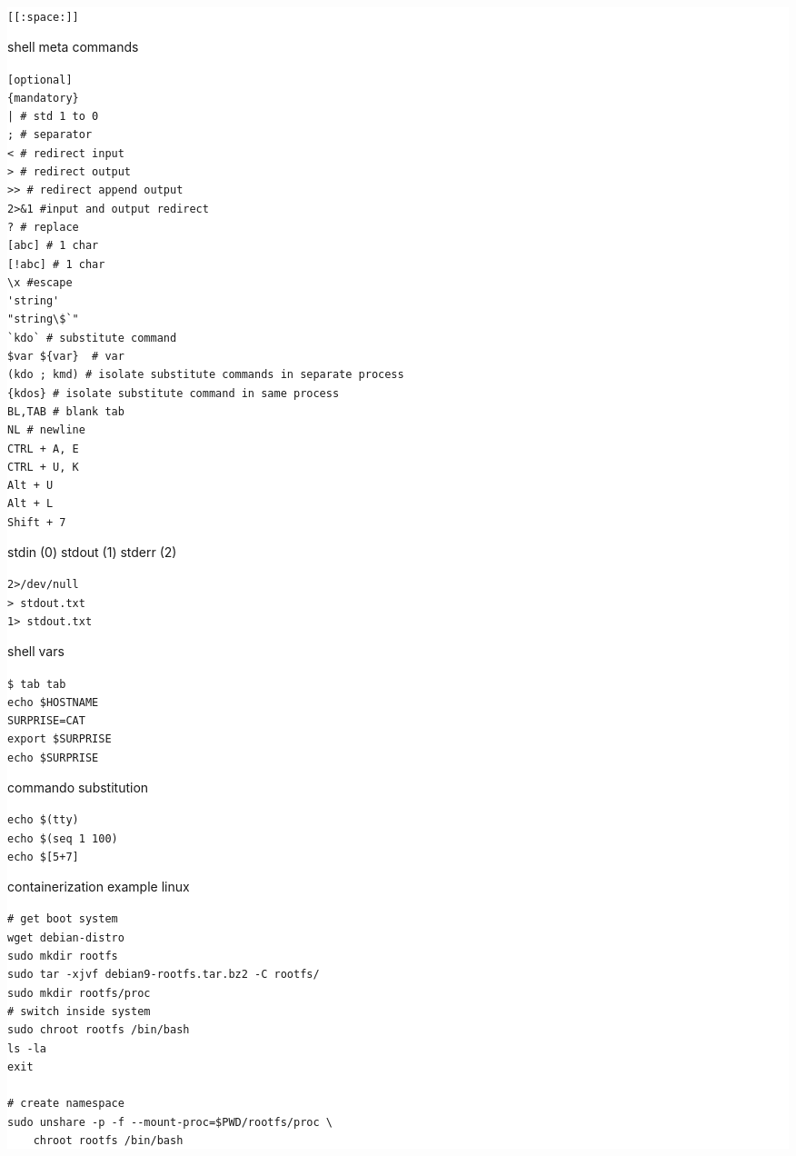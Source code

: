 ```console
[[:space:]]
```
shell meta commands
```console
[optional]
{mandatory}
| # std 1 to 0
; # separator
< # redirect input
> # redirect output
>> # redirect append output
2>&1 #input and output redirect
? # replace
[abc] # 1 char
[!abc] # 1 char
\x #escape
'string'
"string\$`"
`kdo` # substitute command
$var ${var}  # var
(kdo ; kmd) # isolate substitute commands in separate process
{kdos} # isolate substitute command in same process
BL,TAB # blank tab
NL # newline
CTRL + A, E
CTRL + U, K
Alt + U
Alt + L
Shift + 7
```
stdin (0) stdout (1) stderr (2)
```console
2>/dev/null
> stdout.txt
1> stdout.txt
```
shell vars
```
$ tab tab
echo $HOSTNAME
SURPRISE=CAT
export $SURPRISE
echo $SURPRISE
```
commando substitution
```console
echo $(tty)
echo $(seq 1 100)
echo $[5+7]
```
containerization example linux
```console
# get boot system
wget debian-distro
sudo mkdir rootfs
sudo tar -xjvf debian9-rootfs.tar.bz2 -C rootfs/
sudo mkdir rootfs/proc
# switch inside system
sudo chroot rootfs /bin/bash
ls -la
exit

# create namespace
sudo unshare -p -f --mount-proc=$PWD/rootfs/proc \
    chroot rootfs /bin/bash
```